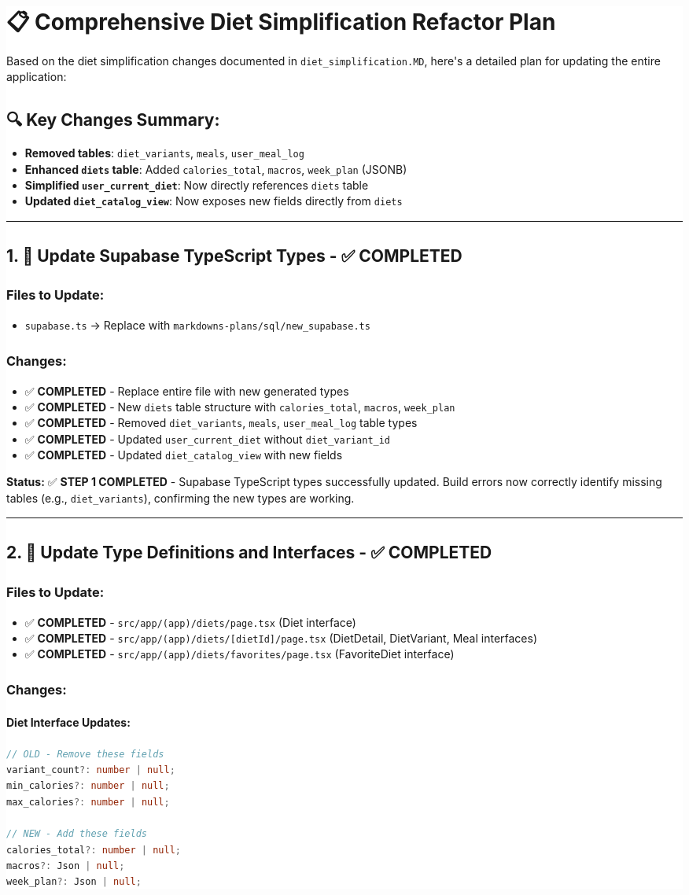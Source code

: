 # 📋 **Comprehensive Diet Simplification Refactor Plan**

Based on the diet simplification changes documented in `diet_simplification.MD`, here's a detailed plan for updating the entire application:

## **🔍 Key Changes Summary:**
- **Removed tables**: `diet_variants`, `meals`, `user_meal_log`
- **Enhanced `diets` table**: Added `calories_total`, `macros`, `week_plan` (JSONB)
- **Simplified `user_current_diet`**: Now directly references `diets` table
- **Updated `diet_catalog_view`**: Now exposes new fields directly from `diets`

---

## **1. 📁 Update Supabase TypeScript Types** - ✅ **COMPLETED**

### **Files to Update:**
- `supabase.ts` → Replace with `markdowns-plans/sql/new_supabase.ts`

### **Changes:**
- ✅ **COMPLETED** - Replace entire file with new generated types
- ✅ **COMPLETED** - New `diets` table structure with `calories_total`, `macros`, `week_plan`
- ✅ **COMPLETED** - Removed `diet_variants`, `meals`, `user_meal_log` table types
- ✅ **COMPLETED** - Updated `user_current_diet` without `diet_variant_id`
- ✅ **COMPLETED** - Updated `diet_catalog_view` with new fields

**Status:** ✅ **STEP 1 COMPLETED** - Supabase TypeScript types successfully updated. Build errors now correctly identify missing tables (e.g., `diet_variants`), confirming the new types are working.

---

## **2. 🔧 Update Type Definitions and Interfaces** - ✅ **COMPLETED**

### **Files to Update:**
- ✅ **COMPLETED** - `src/app/(app)/diets/page.tsx` (Diet interface)
- ✅ **COMPLETED** - `src/app/(app)/diets/[dietId]/page.tsx` (DietDetail, DietVariant, Meal interfaces)
- ✅ **COMPLETED** - `src/app/(app)/diets/favorites/page.tsx` (FavoriteDiet interface)

### **Changes:**

#### **Diet Interface Updates:**
```typescript
// OLD - Remove these fields
variant_count?: number | null;
min_calories?: number | null;
max_calories?: number | null;

// NEW - Add these fields
calories_total?: number | null;
macros?: Json | null;
week_plan?: Json | null;
```
